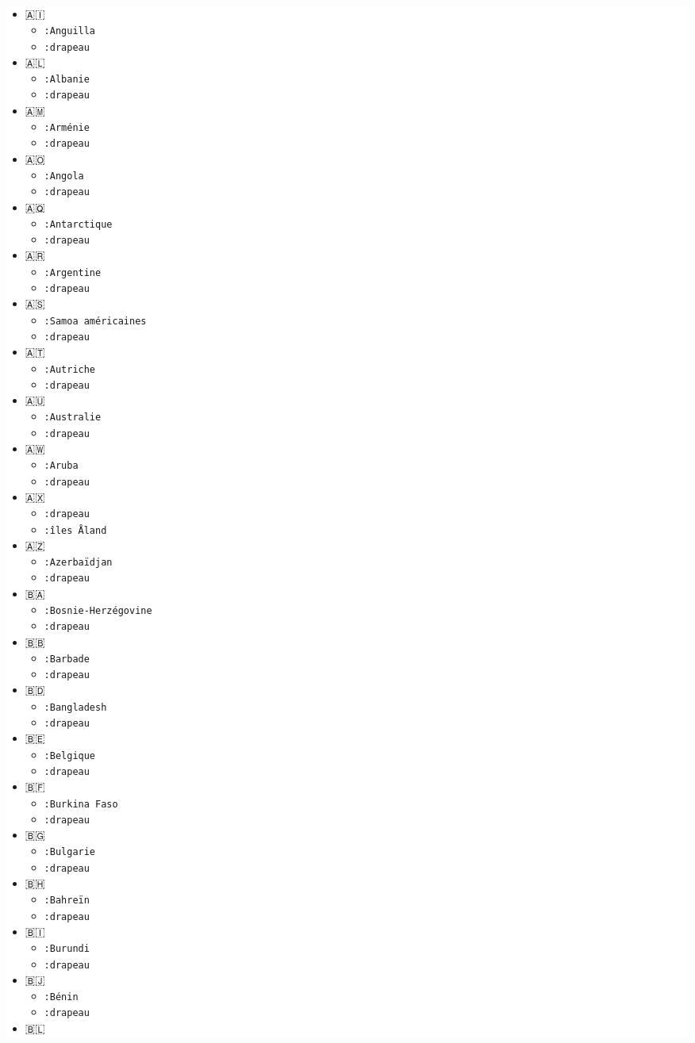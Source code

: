 - 🇦🇮
  - `:Anguilla`
  - `:drapeau`
- 🇦🇱
  - `:Albanie`
  - `:drapeau`
- 🇦🇲
  - `:Arménie`
  - `:drapeau`
- 🇦🇴
  - `:Angola`
  - `:drapeau`
- 🇦🇶
  - `:Antarctique`
  - `:drapeau`
- 🇦🇷
  - `:Argentine`
  - `:drapeau`
- 🇦🇸
  - `:Samoa américaines`
  - `:drapeau`
- 🇦🇹
  - `:Autriche`
  - `:drapeau`
- 🇦🇺
  - `:Australie`
  - `:drapeau`
- 🇦🇼
  - `:Aruba`
  - `:drapeau`
- 🇦🇽
  - `:drapeau`
  - `:îles Åland`
- 🇦🇿
  - `:Azerbaïdjan`
  - `:drapeau`
- 🇧🇦
  - `:Bosnie-Herzégovine`
  - `:drapeau`
- 🇧🇧
  - `:Barbade`
  - `:drapeau`
- 🇧🇩
  - `:Bangladesh`
  - `:drapeau`
- 🇧🇪
  - `:Belgique`
  - `:drapeau`
- 🇧🇫
  - `:Burkina Faso`
  - `:drapeau`
- 🇧🇬
  - `:Bulgarie`
  - `:drapeau`
- 🇧🇭
  - `:Bahreïn`
  - `:drapeau`
- 🇧🇮
  - `:Burundi`
  - `:drapeau`
- 🇧🇯
  - `:Bénin`
  - `:drapeau`
- 🇧🇱